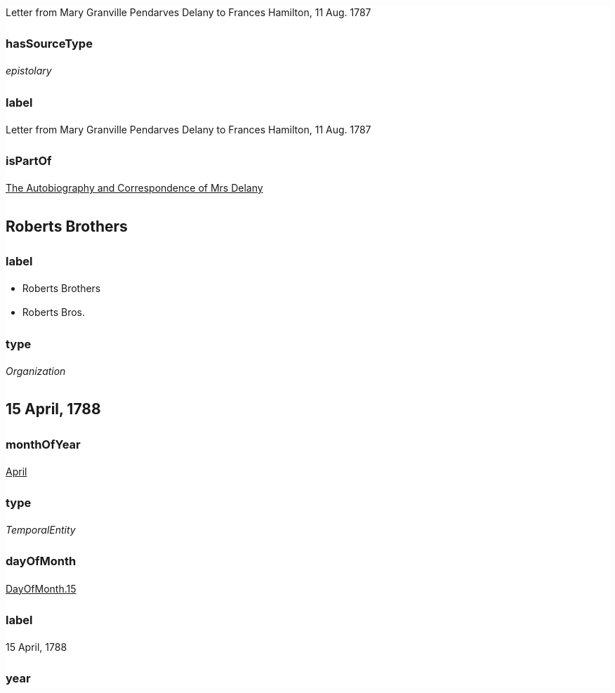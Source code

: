 Letter from Mary Granville Pendarves Delany to Frances Hamilton, 11 Aug. 1787

### hasSourceType


*epistolary*

### label


Letter from Mary Granville Pendarves Delany to Frances Hamilton, 11 Aug. 1787

### isPartOf


[The Autobiography and Correspondence of Mrs Delany](#The-Autobiography-and-Correspondence-of-Mrs-Delany)

## Roberts Brothers

### label

 - Roberts Brothers

 - Roberts Bros.

### type


*Organization*

## 15 April, 1788

### monthOfYear


[April](#April)

### type


*TemporalEntity*

### dayOfMonth


[DayOfMonth.15](#DayOfMonth.15)

### label


15 April, 1788

### year

